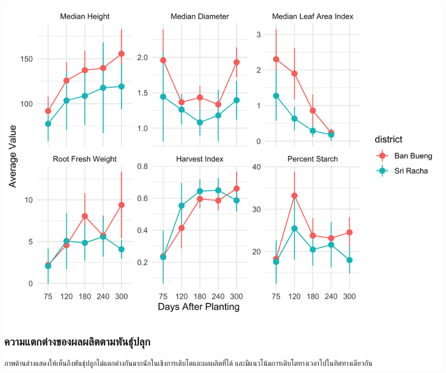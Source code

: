 ![](productivity_files/figure-commonmark/productivity-by-area-1.png)

## ความแตกต่างของผลผลิตตามพันธุ์ปลุก

ภาพด้านล่างแสดงให้เห็นถึงพันธุ์ปลูกไม่แตกต่างกันมากนักในเชิงการเติบโตและผลผลิตที่ได้
และมีแนวโน้มการเติบโตทางเวลาไปในทิศทางเดียวกัน

